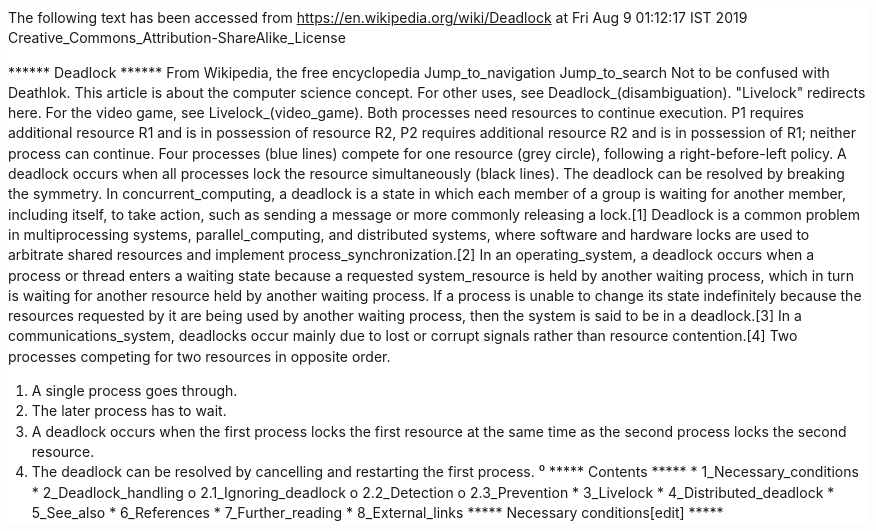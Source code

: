 The following text has been accessed from https://en.wikipedia.org/wiki/Deadlock at Fri Aug 9 01:12:17 IST 2019
Creative_Commons_Attribution-ShareAlike_License





















****** Deadlock ******
From Wikipedia, the free encyclopedia
Jump_to_navigation Jump_to_search
Not to be confused with Deathlok.
This article is about the computer science concept. For other uses, see
Deadlock_(disambiguation).
"Livelock" redirects here. For the video game, see Livelock_(video_game).
Both processes need resources to continue execution. P1 requires additional
resource R1 and is in possession of resource R2, P2 requires additional
resource R2 and is in possession of R1; neither process can continue.
Four processes (blue lines) compete for one resource (grey circle), following a
right-before-left policy. A deadlock occurs when all processes lock the
resource simultaneously (black lines). The deadlock can be resolved by breaking
the symmetry.
In concurrent_computing, a deadlock is a state in which each member of a group
is waiting for another member, including itself, to take action, such as
sending a message or more commonly releasing a lock.[1] Deadlock is a common
problem in multiprocessing systems, parallel_computing, and distributed
systems, where software and hardware locks are used to arbitrate shared
resources and implement process_synchronization.[2]
In an operating_system, a deadlock occurs when a process or thread enters a
waiting state because a requested system_resource is held by another waiting
process, which in turn is waiting for another resource held by another waiting
process. If a process is unable to change its state indefinitely because the
resources requested by it are being used by another waiting process, then the
system is said to be in a deadlock.[3]
In a communications_system, deadlocks occur mainly due to lost or corrupt
signals rather than resource contention.[4]
Two processes competing for two resources in opposite order.
   1. A single process goes through.
   2. The later process has to wait.
   3. A deadlock occurs when the first process locks the first resource at the
      same time as the second process locks the second resource.
   4. The deadlock can be resolved by cancelling and restarting the first
      process.
⁰
***** Contents *****
    * 1_Necessary_conditions
    * 2_Deadlock_handling
          o 2.1_Ignoring_deadlock
          o 2.2_Detection
          o 2.3_Prevention
    * 3_Livelock
    * 4_Distributed_deadlock
    * 5_See_also
    * 6_References
    * 7_Further_reading
    * 8_External_links
***** Necessary conditions[edit] *****